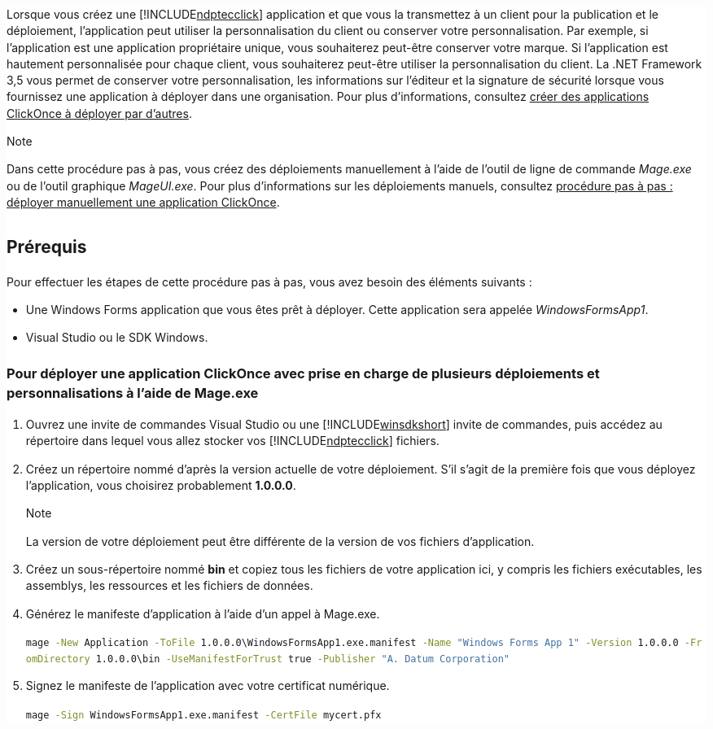  Lorsque vous créez une [!INCLUDE[ndptecclick](../deployment/includes/ndptecclick_md.md)] application et que vous la transmettez à un client pour la publication et le déploiement, l’application peut utiliser la personnalisation du client ou conserver votre personnalisation. Par exemple, si l’application est une application propriétaire unique, vous souhaiterez peut-être conserver votre marque. Si l’application est hautement personnalisée pour chaque client, vous souhaiterez peut-être utiliser la personnalisation du client. La .NET Framework 3,5 vous permet de conserver votre personnalisation, les informations sur l’éditeur et la signature de sécurité lorsque vous fournissez une application à déployer dans une organisation. Pour plus d’informations, consultez [créer des applications ClickOnce à déployer par d’autres](../deployment/creating-clickonce-applications-for-others-to-deploy.md).

> [!NOTE]
> Dans cette procédure pas à pas, vous créez des déploiements manuellement à l’aide de l’outil de ligne de commande *Mage.exe* ou de l’outil graphique *MageUI.exe*. Pour plus d’informations sur les déploiements manuels, consultez [procédure pas à pas : déployer manuellement une application ClickOnce](../deployment/walkthrough-manually-deploying-a-clickonce-application.md).

## <a name="prerequisites"></a>Prérequis
 Pour effectuer les étapes de cette procédure pas à pas, vous avez besoin des éléments suivants :

- Une Windows Forms application que vous êtes prêt à déployer. Cette application sera appelée *WindowsFormsApp1*.

- Visual Studio ou le SDK Windows.

### <a name="to-deploy-a-clickonce-application-with-multiple-deployment-and-branding-support-using-mageexe"></a>Pour déployer une application ClickOnce avec prise en charge de plusieurs déploiements et personnalisations à l’aide de Mage.exe

1. Ouvrez une invite de commandes Visual Studio ou une [!INCLUDE[winsdkshort](../debugger/debug-interface-access/includes/winsdkshort_md.md)] invite de commandes, puis accédez au répertoire dans lequel vous allez stocker vos [!INCLUDE[ndptecclick](../deployment/includes/ndptecclick_md.md)] fichiers.

2. Créez un répertoire nommé d’après la version actuelle de votre déploiement. S’il s’agit de la première fois que vous déployez l’application, vous choisirez probablement **1.0.0.0**.

   > [!NOTE]
   > La version de votre déploiement peut être différente de la version de vos fichiers d’application.

3. Créez un sous-répertoire nommé **bin** et copiez tous les fichiers de votre application ici, y compris les fichiers exécutables, les assemblys, les ressources et les fichiers de données.

4. Générez le manifeste d’application à l’aide d’un appel à Mage.exe.

   ```cmd
   mage -New Application -ToFile 1.0.0.0\WindowsFormsApp1.exe.manifest -Name "Windows Forms App 1" -Version 1.0.0.0 -FromDirectory 1.0.0.0\bin -UseManifestForTrust true -Publisher "A. Datum Corporation"
   ```

5. Signez le manifeste de l’application avec votre certificat numérique.

   ```cmd
   mage -Sign WindowsFormsApp1.exe.manifest -CertFile mycert.pfx
   ```

